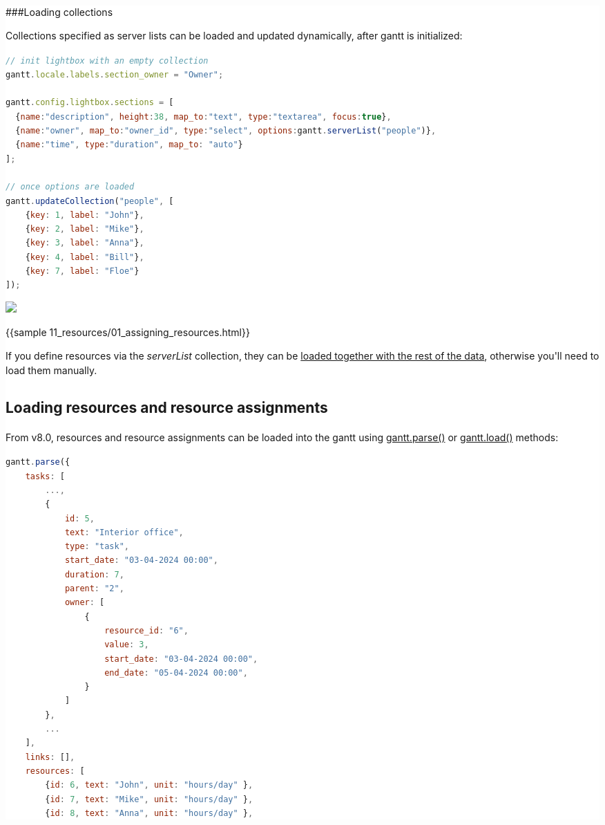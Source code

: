 ###Loading collections

Collections specified as server lists can be loaded and updated dynamically, after gantt is initialized:

~~~js
// init lightbox with an empty collection 
gantt.locale.labels.section_owner = "Owner";

gantt.config.lightbox.sections = [
  {name:"description", height:38, map_to:"text", type:"textarea", focus:true},
  {name:"owner", map_to:"owner_id", type:"select", options:gantt.serverList("people")},
  {name:"time", type:"duration", map_to: "auto"}
];

// once options are loaded 
gantt.updateCollection("people", [
	{key: 1, label: "John"},
	{key: 2, label: "Mike"},
	{key: 3, label: "Anna"},
	{key: 4, label: "Bill"},
	{key: 7, label: "Floe"}
]);
~~~


<img src="desktop/resource_management.png">


{{sample  11_resources/01_assigning_resources.html}}

If you define resources via the *serverList* collection, they can be [loaded together with the rest of the data](desktop/supported_data_formats.md#jsonwithcollections), otherwise you'll need to load them manually.

Loading resources and resource assignments
-----------------------------------------

From v8.0, resources and resource assignments can be loaded into the gantt using [gantt.parse()](api/gantt_parse.md) or [gantt.load()](api/gantt_load.md) methods:

~~~js
gantt.parse({
    tasks: [
        ...,
        {
            id: 5,
            text: "Interior office",
            type: "task",
            start_date: "03-04-2024 00:00",
            duration: 7,
            parent: "2",
            owner: [
            	{
                    resource_id: "6",
                    value: 3,
                    start_date: "03-04-2024 00:00",
                    end_date: "05-04-2024 00:00",
            	}
			]
        },
        ...
    ],
    links: [],
    resources: [
        {id: 6, text: "John", unit: "hours/day" },
        {id: 7, text: "Mike", unit: "hours/day" },
        {id: 8, text: "Anna", unit: "hours/day" },
~~~